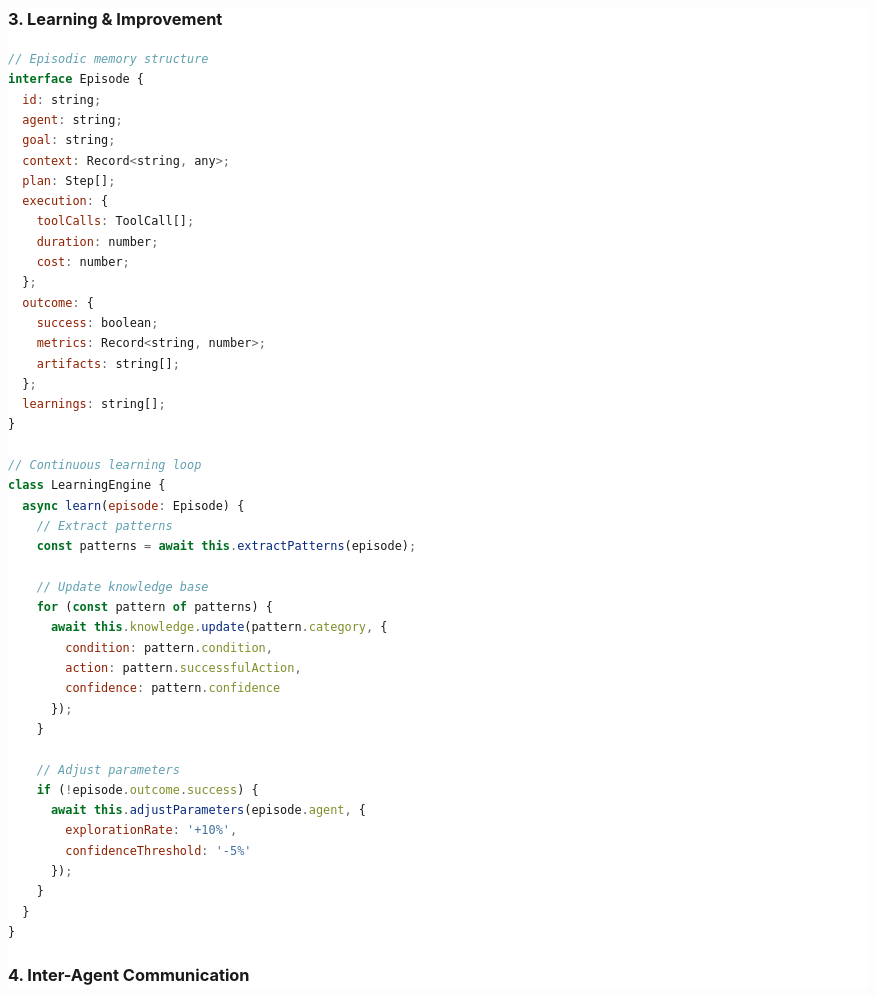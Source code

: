 ### 3. Learning & Improvement

```javascript
// Episodic memory structure
interface Episode {
  id: string;
  agent: string;
  goal: string;
  context: Record<string, any>;
  plan: Step[];
  execution: {
    toolCalls: ToolCall[];
    duration: number;
    cost: number;
  };
  outcome: {
    success: boolean;
    metrics: Record<string, number>;
    artifacts: string[];
  };
  learnings: string[];
}

// Continuous learning loop
class LearningEngine {
  async learn(episode: Episode) {
    // Extract patterns
    const patterns = await this.extractPatterns(episode);
    
    // Update knowledge base
    for (const pattern of patterns) {
      await this.knowledge.update(pattern.category, {
        condition: pattern.condition,
        action: pattern.successfulAction,
        confidence: pattern.confidence
      });
    }
    
    // Adjust parameters
    if (!episode.outcome.success) {
      await this.adjustParameters(episode.agent, {
        explorationRate: '+10%',
        confidenceThreshold: '-5%'
      });
    }
  }
}
```

### 4. Inter-Agent Communication
